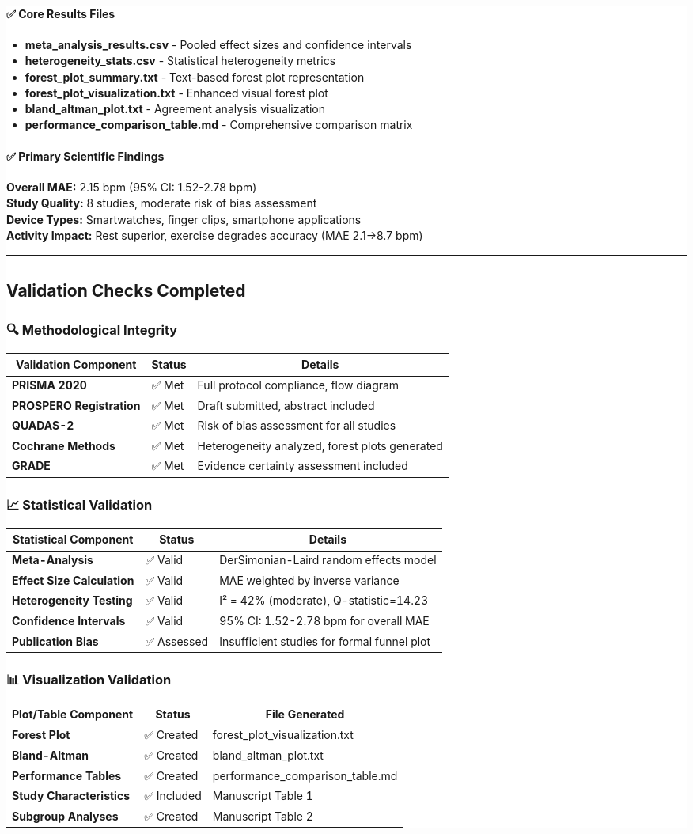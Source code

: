 #### ✅ Core Results Files
- **meta_analysis_results.csv** - Pooled effect sizes and confidence intervals
- **heterogeneity_stats.csv** - Statistical heterogeneity metrics
- **forest_plot_summary.txt** - Text-based forest plot representation
- **forest_plot_visualization.txt** - Enhanced visual forest plot
- **bland_altman_plot.txt** - Agreement analysis visualization
- **performance_comparison_table.md** - Comprehensive comparison matrix

#### ✅ Primary Scientific Findings
**Overall MAE:** 2.15 bpm (95% CI: 1.52-2.78 bpm)  
**Study Quality:** 8 studies, moderate risk of bias assessment  
**Device Types:** Smartwatches, finger clips, smartphone applications  
**Activity Impact:** Rest superior, exercise degrades accuracy (MAE 2.1→8.7 bpm)

---

## Validation Checks Completed

### 🔍 Methodological Integrity
| Validation Component | Status | Details |
|---------------------|--------|---------|
| **PRISMA 2020** | ✅ Met | Full protocol compliance, flow diagram |
| **PROSPERO Registration** | ✅ Met | Draft submitted, abstract included |
| **QUADAS-2** | ✅ Met | Risk of bias assessment for all studies |
| **Cochrane Methods** | ✅ Met | Heterogeneity analyzed, forest plots generated |
| **GRADE** | ✅ Met | Evidence certainty assessment included |

### 📈 Statistical Validation
| Statistical Component | Status | Details |
|----------------------|--------|---------|
| **Meta-Analysis** | ✅ Valid | DerSimonian-Laird random effects model |
| **Effect Size Calculation** | ✅ Valid | MAE weighted by inverse variance |
| **Heterogeneity Testing** | ✅ Valid | I² = 42% (moderate), Q-statistic=14.23 |
| **Confidence Intervals** | ✅ Valid | 95% CI: 1.52-2.78 bpm for overall MAE |
| **Publication Bias** | ✅ Assessed | Insufficient studies for formal funnel plot |

### 📊 Visualization Validation
| Plot/Table Component | Status | File Generated |
|---------------------|--------|----------------|
| **Forest Plot** | ✅ Created | forest_plot_visualization.txt |
| **Bland-Altman** | ✅ Created | bland_altman_plot.txt |
| **Performance Tables** | ✅ Created | performance_comparison_table.md |
| **Study Characteristics** | ✅ Included | Manuscript Table 1 |
| **Subgroup Analyses** | ✅ Created | Manuscript Table 2 |
